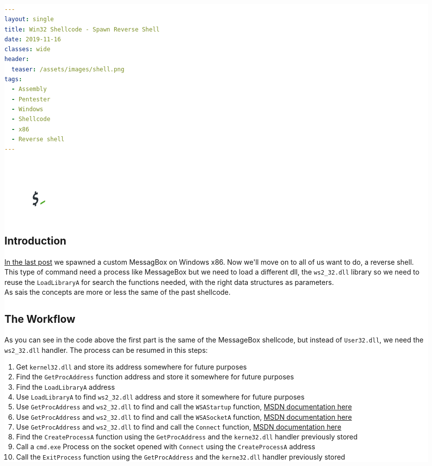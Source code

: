 ```yaml
---
layout: single
title: Win32 Shellcode - Spawn Reverse Shell
date: 2019-11-16
classes: wide
header:
  teaser: /assets/images/shell.png
tags:
  - Assembly
  - Pentester
  - Windows
  - Shellcode
  - x86
  - Reverse shell
--- 
```

![](/assets/images/shell.png)<br>

## Introduction
[In the last post](https://blackcloud.me/Win32-shellcode-3/) we spawned a custom MessagBox on Windows x86. Now we'll move on to all of us want to do, a reverse shell. This type of command need a process like MessageBox but we need to load a different dll, the ```ws2_32.dll``` library so we need to reuse the ```LoadLibraryA``` for search the functions needed, with the right data structures as parameters.<br>
As sais the concepts are more or less the same of the past shellcode.<br>

## The Workflow
As you can see in the code above the first part is the same of the MessageBox shellcode, but instead of ```User32.dll```, we need the ```ws2_32.dll``` handler.
The process can be resumed in this steps:
1. Get ```kernel32.dll``` and store its address somewhere for future purposes
2. Find the ```GetProcAddress``` function address and store it somewhere for future purposes 
3. Find the ```LoadLibraryA``` address 
4. Use ```LoadLibraryA``` to find ```ws2_32.dll``` address and store it somewhere for future purposes
5. Use ```GetProcAddress``` and ```ws2_32.dll``` to find and call the ```WSAStartup``` function, [MSDN documentation here](https://docs.microsoft.com/en-us/windows/win32/api/winsock/nf-winsock-wsastartup)
6. Use ```GetProcAddress``` and ```ws2_32.dll``` to find and call the ```WSASocketA``` function, [MSDN documentation here](https://docs.microsoft.com/en-us/windows/win32/api/winsock2/nf-winsock2-wsasocketa)
7. Use ```GetProcAddress``` and ```ws2_32.dll``` to find and call the ```Connect``` function, [MSDN documentation here](https://docs.microsoft.com/en-us/windows/win32/api/winsock2/nf-winsock2-connect)
8. Find the ```CreateProcessA``` function using the ```GetProcAddress``` and the ```kerne32.dll``` handler previously stored
9. Call a ```cmd.exe``` Process on the socket opened with ```Connect``` using the ```CreateProcessA``` address
10. Call the ```ExitProcess``` function using the ```GetProcAddress``` and the ```kerne32.dll``` handler previously stored
